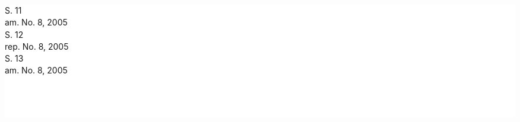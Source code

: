   </td>
</tr>
<tr>
  <td>
    <div>S. 11</div>
  </td>
  <td colspan="2">
    <div>am. No. 8, 2005</div>
  </td>
</tr>
<tr>
  <td>
    <div>S. 12</div>
  </td>
  <td colspan="2">
    <div>rep. No. 8, 2005</div>
  </td>
</tr>
<tr>
  <td>
    <div>S. 13</div>
  </td>
  <td colspan="2">
    <div>am. No. 8, 2005</div>
  </td>
</tr>
<tr height="0">
  <td></td>
  <td></td>
  <td></td>
</tr></table>

 

 
